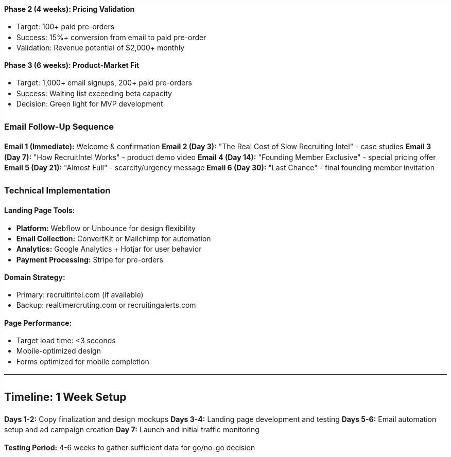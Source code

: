 **Phase 2 (4 weeks): Pricing Validation**
- Target: 100+ paid pre-orders
- Success: 15%+ conversion from email to paid pre-order
- Validation: Revenue potential of $2,000+ monthly

**Phase 3 (6 weeks): Product-Market Fit**
- Target: 1,000+ email signups, 200+ paid pre-orders
- Success: Waiting list exceeding beta capacity
- Decision: Green light for MVP development

### Email Follow-Up Sequence

**Email 1 (Immediate):** Welcome & confirmation
**Email 2 (Day 3):** "The Real Cost of Slow Recruiting Intel" - case studies
**Email 3 (Day 7):** "How RecruitIntel Works" - product demo video
**Email 4 (Day 14):** "Founding Member Exclusive" - special pricing offer
**Email 5 (Day 21):** "Almost Full" - scarcity/urgency message
**Email 6 (Day 30):** "Last Chance" - final founding member invitation

### Technical Implementation

**Landing Page Tools:**
- **Platform:** Webflow or Unbounce for design flexibility
- **Email Collection:** ConvertKit or Mailchimp for automation
- **Analytics:** Google Analytics + Hotjar for user behavior
- **Payment Processing:** Stripe for pre-orders

**Domain Strategy:**
- Primary: recruitintel.com (if available)
- Backup: realtimercruting.com or recruitingalerts.com

**Page Performance:**
- Target load time: <3 seconds
- Mobile-optimized design
- Forms optimized for mobile completion

---

## Timeline: 1 Week Setup

**Days 1-2:** Copy finalization and design mockups
**Days 3-4:** Landing page development and testing
**Days 5-6:** Email automation setup and ad campaign creation
**Day 7:** Launch and initial traffic monitoring

**Testing Period:** 4-6 weeks to gather sufficient data for go/no-go decision
